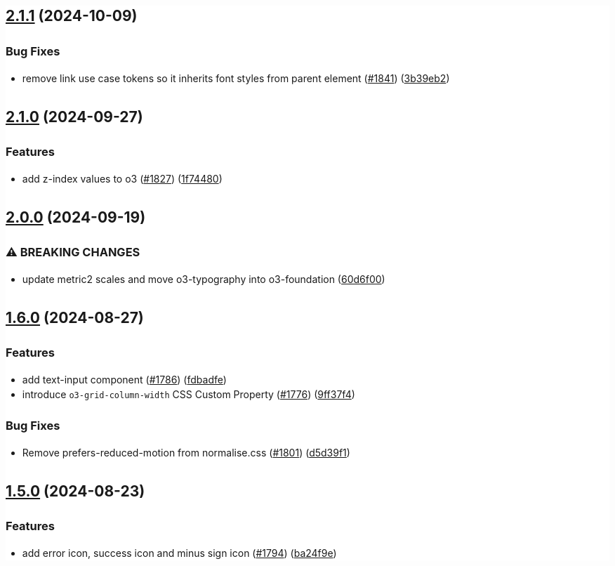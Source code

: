 ## [2.1.1](https://github.com/Financial-Times/origami/compare/o3-foundation-v2.1.0...o3-foundation-v2.1.1) (2024-10-09)

### Bug Fixes

- remove link use case tokens so it inherits font styles from parent element ([#1841](https://github.com/Financial-Times/origami/issues/1841)) ([3b39eb2](https://github.com/Financial-Times/origami/commit/3b39eb2a09b0d360c5f47dbc7976b6c25cd6549b))

## [2.1.0](https://github.com/Financial-Times/origami/compare/o3-foundation-v2.0.0...o3-foundation-v2.1.0) (2024-09-27)

### Features

- add z-index values to o3 ([#1827](https://github.com/Financial-Times/origami/issues/1827)) ([1f74480](https://github.com/Financial-Times/origami/commit/1f74480dc51dd161657faef6f0384b853115f96c))

## [2.0.0](https://github.com/Financial-Times/origami/compare/o3-foundation-v1.6.0...o3-foundation-v1.6.1) (2024-09-19)

### ⚠ BREAKING CHANGES

- update metric2 scales and move o3-typography into o3-foundation ([60d6f00](https://github.com/Financial-Times/origami/commit/60d6f003617849c56ddc6d3167d8bc8d98405724))

## [1.6.0](https://github.com/Financial-Times/origami/compare/o3-foundation-v1.5.0...o3-foundation-v1.6.0) (2024-08-27)

### Features

- add text-input component ([#1786](https://github.com/Financial-Times/origami/issues/1786)) ([fdbadfe](https://github.com/Financial-Times/origami/commit/fdbadfea1f65ed24b554c042f1cb899bc6301e5b))
- introduce `o3-grid-column-width` CSS Custom Property ([#1776](https://github.com/Financial-Times/origami/issues/1776)) ([9ff37f4](https://github.com/Financial-Times/origami/commit/9ff37f46d969161f117aefb13ea44d58becfbb97))

### Bug Fixes

- Remove prefers-reduced-motion from normalise.css ([#1801](https://github.com/Financial-Times/origami/issues/1801)) ([d5d39f1](https://github.com/Financial-Times/origami/commit/d5d39f1a88eb0e02d9d7eec895ee9260092b680a))

## [1.5.0](https://github.com/Financial-Times/origami/compare/o3-foundation-v1.4.0...o3-foundation-v1.5.0) (2024-08-23)

### Features

- add error icon, success icon and minus sign icon ([#1794](https://github.com/Financial-Times/origami/issues/1794)) ([ba24f9e](https://github.com/Financial-Times/origami/commit/ba24f9e7f5c7d07b6bf0882199b3287621dfdd74))
